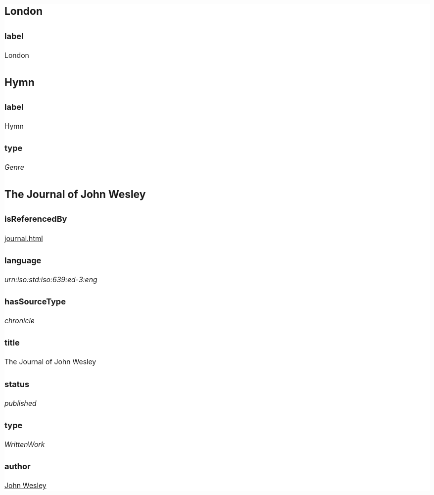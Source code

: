 ## London

### label


London

## Hymn

### label


Hymn

### type


*Genre*

## The Journal of John Wesley

### isReferencedBy


[journal.html](#journal.html)

### language


*urn:iso:std:iso:639:ed-3:eng*

### hasSourceType


*chronicle*

### title


The Journal of John Wesley

### status


*published*

### type


*WrittenWork*

### author


[John Wesley](#John-Wesley)
